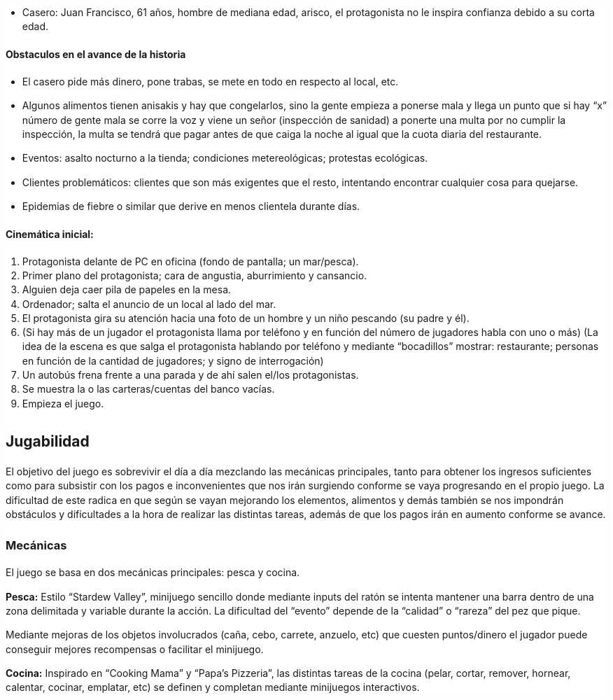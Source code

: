 - Casero: Juan Francisco, 61 años, hombre de mediana edad, arisco, el protagonista no le inspira confianza debido a su corta edad.

#### Obstaculos en el avance de la historia

- El casero pide más dinero, pone trabas, se mete en todo en respecto al local, etc.

- Algunos alimentos tienen anisakis y hay que congelarlos, sino la gente empieza a ponerse mala y llega un punto que si hay “x” número de gente mala se corre la voz y viene un señor (inspección de sanidad) a ponerte una multa por no cumplir la inspección, la multa se tendrá que pagar antes de que caiga la noche al igual que la cuota diaria del restaurante.

- Eventos: asalto nocturno a la tienda; condiciones metereológicas; protestas ecológicas.

- Clientes problemáticos: clientes que son más exigentes que el resto, intentando encontrar cualquier cosa para quejarse.

- Epidemias de fiebre o similar que derive en menos clientela durante días.

#### Cinemática inicial:
1. Protagonista delante de PC en oficina (fondo de pantalla; un mar/pesca).
2. Primer plano del protagonista; cara de angustia, aburrimiento y cansancio.
3. Alguien deja caer pila de papeles en la mesa.
4. Ordenador; salta el anuncio de un local al lado del mar.
5. El protagonista gira su atención hacia una foto de un hombre y un niño pescando (su padre y él).
6. (Si hay más de un jugador el protagonista llama por teléfono y en función del número de jugadores habla con uno o más) (La idea de la escena es que salga el protagonista hablando por teléfono y mediante “bocadillos” mostrar: restaurante; personas en función de la cantidad de jugadores; y signo de interrogación)
7. Un autobús frena frente a una parada y de ahí salen el/los protagonistas.
8. Se muestra la o las carteras/cuentas del banco vacías.
9. Empieza el juego.

## Jugabilidad

El objetivo del juego es sobrevivir el día a día mezclando las mecánicas principales, tanto para obtener los ingresos suficientes como para subsistir con los pagos e inconvenientes que nos irán surgiendo conforme se vaya progresando en el propio juego. La dificultad de este radica en que según se vayan mejorando los elementos, alimentos y demás también se nos impondrán obstáculos y dificultades a la hora de realizar las distintas tareas, además de que los pagos irán en aumento conforme se avance.

### Mecánicas

El juego se basa en dos mecánicas principales: pesca y cocina.

**Pesca:**
Estilo “Stardew Valley”, minijuego sencillo donde mediante inputs del ratón se intenta mantener una barra dentro de una zona delimitada y variable durante la acción. La dificultad del “evento” depende de la “calidad” o “rareza” del pez que pique.

Mediante mejoras de los objetos involucrados (caña, cebo, carrete, anzuelo, etc) que cuesten puntos/dinero el jugador puede conseguir mejores recompensas o facilitar el minijuego.

**Cocina:**
Inspirado en “Cooking Mama” y “Papa’s Pizzeria”, las distintas tareas de la cocina (pelar, cortar, remover, hornear, calentar, cocinar, emplatar, etc) se definen y completan mediante minijuegos interactivos.
